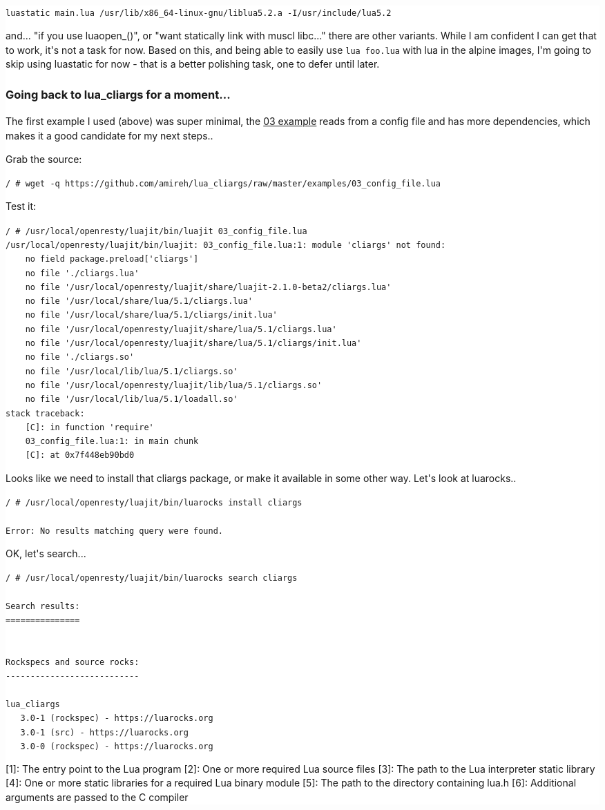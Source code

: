 ```
luastatic main.lua /usr/lib/x86_64-linux-gnu/liblua5.2.a -I/usr/include/lua5.2
```

and... "if you use luaopen_()", or "want statically link with muscl libc..." there are other variants. While I am confident I can get that to work, it's not a task for now. Based on this, and being able to easily use `lua foo.lua` with lua in the alpine images, I'm going to skip using luastatic for now - that is a better polishing task, one to defer until later.



### Going back to lua_cliargs for a moment...

The first example I used (above) was super minimal, the [03 example](https://github.com/amireh/lua_cliargs/blob/master/examples/03_config_file.lua) reads from a config file and has more dependencies, which makes it a good candidate for my next steps..

Grab the source:

```
/ # wget -q https://github.com/amireh/lua_cliargs/raw/master/examples/03_config_file.lua
```

Test it:

```
/ # /usr/local/openresty/luajit/bin/luajit 03_config_file.lua
/usr/local/openresty/luajit/bin/luajit: 03_config_file.lua:1: module 'cliargs' not found:
	no field package.preload['cliargs']
	no file './cliargs.lua'
	no file '/usr/local/openresty/luajit/share/luajit-2.1.0-beta2/cliargs.lua'
	no file '/usr/local/share/lua/5.1/cliargs.lua'
	no file '/usr/local/share/lua/5.1/cliargs/init.lua'
	no file '/usr/local/openresty/luajit/share/lua/5.1/cliargs.lua'
	no file '/usr/local/openresty/luajit/share/lua/5.1/cliargs/init.lua'
	no file './cliargs.so'
	no file '/usr/local/lib/lua/5.1/cliargs.so'
	no file '/usr/local/openresty/luajit/lib/lua/5.1/cliargs.so'
	no file '/usr/local/lib/lua/5.1/loadall.so'
stack traceback:
	[C]: in function 'require'
	03_config_file.lua:1: in main chunk
	[C]: at 0x7f448eb90bd0
```

Looks like we need to install that cliargs package, or make it available in some other way. Let's look at luarocks..

```
/ # /usr/local/openresty/luajit/bin/luarocks install cliargs

Error: No results matching query were found.
```

OK, let's search...

```
/ # /usr/local/openresty/luajit/bin/luarocks search cliargs

Search results:
===============


Rockspecs and source rocks:
---------------------------

lua_cliargs
   3.0-1 (rockspec) - https://luarocks.org
   3.0-1 (src) - https://luarocks.org
   3.0-0 (rockspec) - https://luarocks.org
```

  [1]: The entry point to the Lua program
  [2]: One or more required Lua source files
  [3]: The path to the Lua interpreter static library
  [4]: One or more static libraries for a required Lua binary module
  [5]: The path to the directory containing lua.h
  [6]: Additional arguments are passed to the C compiler